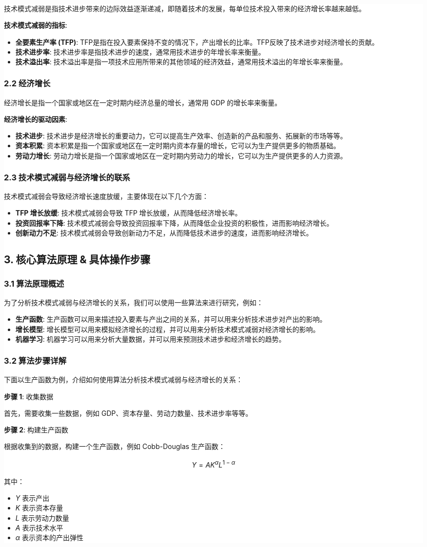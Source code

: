 技术模式减弱是指技术进步带来的边际效益逐渐递减，即随着技术的发展，每单位技术投入带来的经济增长率越来越低。

**技术模式减弱的指标**:

* **全要素生产率 (TFP)**: TFP是指在投入要素保持不变的情况下，产出增长的比率。TFP反映了技术进步对经济增长的贡献。
* **技术进步率**: 技术进步率是指技术进步的速度，通常用技术进步的年增长率来衡量。
* **技术溢出率**: 技术溢出率是指一项技术应用所带来的其他领域的经济效益，通常用技术溢出的年增长率来衡量。

### 2.2 经济增长

经济增长是指一个国家或地区在一定时期内经济总量的增长，通常用 GDP 的增长率来衡量。

**经济增长的驱动因素**:

* **技术进步**: 技术进步是经济增长的重要动力，它可以提高生产效率、创造新的产品和服务、拓展新的市场等等。
* **资本积累**: 资本积累是指一个国家或地区在一定时期内资本存量的增长，它可以为生产提供更多的物质基础。
* **劳动力增长**: 劳动力增长是指一个国家或地区在一定时期内劳动力的增长，它可以为生产提供更多的人力资源。

### 2.3 技术模式减弱与经济增长的联系

技术模式减弱会导致经济增长速度放缓，主要体现在以下几个方面：

* **TFP 增长放缓**: 技术模式减弱会导致 TFP 增长放缓，从而降低经济增长率。
* **投资回报率下降**: 技术模式减弱会导致投资回报率下降，从而降低企业投资的积极性，进而影响经济增长。
* **创新动力不足**: 技术模式减弱会导致创新动力不足，从而降低技术进步的速度，进而影响经济增长。

## 3. 核心算法原理 & 具体操作步骤

### 3.1 算法原理概述

为了分析技术模式减弱与经济增长的关系，我们可以使用一些算法来进行研究，例如：

* **生产函数**: 生产函数可以用来描述投入要素与产出之间的关系，并可以用来分析技术进步对产出的影响。
* **增长模型**: 增长模型可以用来模拟经济增长的过程，并可以用来分析技术模式减弱对经济增长的影响。
* **机器学习**: 机器学习可以用来分析大量数据，并可以用来预测技术进步和经济增长的趋势。

### 3.2 算法步骤详解

下面以生产函数为例，介绍如何使用算法分析技术模式减弱与经济增长的关系：

**步骤 1**: 收集数据

首先，需要收集一些数据，例如 GDP、资本存量、劳动力数量、技术进步率等等。

**步骤 2**: 构建生产函数

根据收集到的数据，构建一个生产函数，例如 Cobb-Douglas 生产函数：

$$Y = A K^\alpha L^{1-\alpha}$$

其中：

* $Y$ 表示产出
* $K$ 表示资本存量
* $L$ 表示劳动力数量
* $A$ 表示技术水平
* $\alpha$ 表示资本的产出弹性
